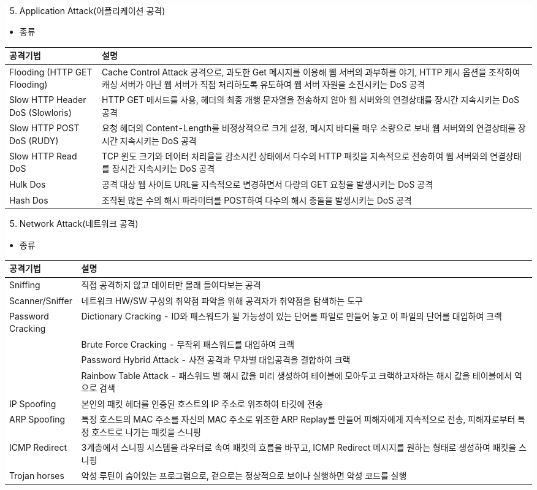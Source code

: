 5. Application Attack(어플리케이션 공격)

* 종류

| 공격기법 | 설명 |
| :------ | :---- |
| Flooding (HTTP GET Flooding) | Cache Control Attack 공격으로, 과도한 Get 메시지를 이용해 웹 서버의 과부하를 야기, HTTP 캐시 옵션을 조작하여 캐싱 서버가 아닌 웹 서버가 직접 처리하도록 유도하여 웹 서버 자원을 소진시키는 DoS 공격 |
| Slow HTTP Header DoS (Slowloris) | HTTP GET 메서드를 사용, 헤더의 최종 개행 문자열을 전송하지 않아 웹 서버와의 연결상태를 장시간 지속시키는 DoS 공격 |
| Slow HTTP POST DoS (RUDY) | 요청 헤더의 Content-Length를 비정상적으로 크게 설정, 메시지 바디를 매우 소량으로 보내 웹 서버와의 연결상태를 장시간 지속시키는 DoS 공격 |
| Slow HTTP Read DoS | TCP 윈도 크기와 데이터 처리율을 감소시킨 상태에서 다수의 HTTP 패킷을 지속적으로 전송하여 웹 서버와의 연결상태를 장시간 지속시키는 DoS 공격 |
| Hulk Dos | 공격 대상 웹 사이트 URL을 지속적으로 변경하면서 다량의 GET 요청을 발생시키는 DoS 공격 |
| Hash Dos | 조작된 많은 수의 해시 파라미터를 POST하여 다수의 해시 충돌을 발생시키는 DoS 공격 |




5. Network Attack(네트워크 공격)

* 종류

| 공격기법 | 설명 |
| :------ | :---- |
| Sniffing | 직접 공격하지 않고 데이터만 몰래 들여다보는 공격 |
| Scanner/Sniffer | 네트워크 HW/SW 구성의 취약점 파악을 위해 공격자가 취약점을 탐색하는 도구 |
| Password Cracking | Dictionary Cracking - ID와 패스워드가 될 가능성이 있는 단어를 파일로 만들어 놓고 이 파일의 단어를 대입하여 크랙 |
|  | Brute Force Cracking - 무작위 패스워드를 대입하여 크랙 |
|  | Password Hybrid Attack - 사전 공격과 무차별 대입공격을 결합하여 크랙 |
|  | Rainbow Table Attack - 패스워드 별 해시 값을 미리 생성하여 테이블에 모아두고 크랙하고자하는 해시 값을 테이블에서 역으로 검색 |
| IP Spoofing | 본인의 패킷 헤더를 인증된 호스트의 IP 주소로 위조하여 타깃에 전송 |
| ARP Spoofing | 특정 호스트의 MAC 주소를 자신의 MAC 주소로 위조한 ARP Replay를 만들어 피해자에게 지속적으로 전송, 피해자로부터 특정 호스트로 나가는 패킷을 스니핑 |
| ICMP Redirect | 3계층에서 스니핑 시스템을 라우터로 속여 패킷의 흐름을 바꾸고, ICMP Redirect 메시지를 원하는 형태로 생성하여 패킷을 스니핑 |
| Trojan horses | 악성 루틴이 숨어있는 프로그램으로, 겉으로는 정상적으로 보이나 실행하면 악성 코드를 실행 |

